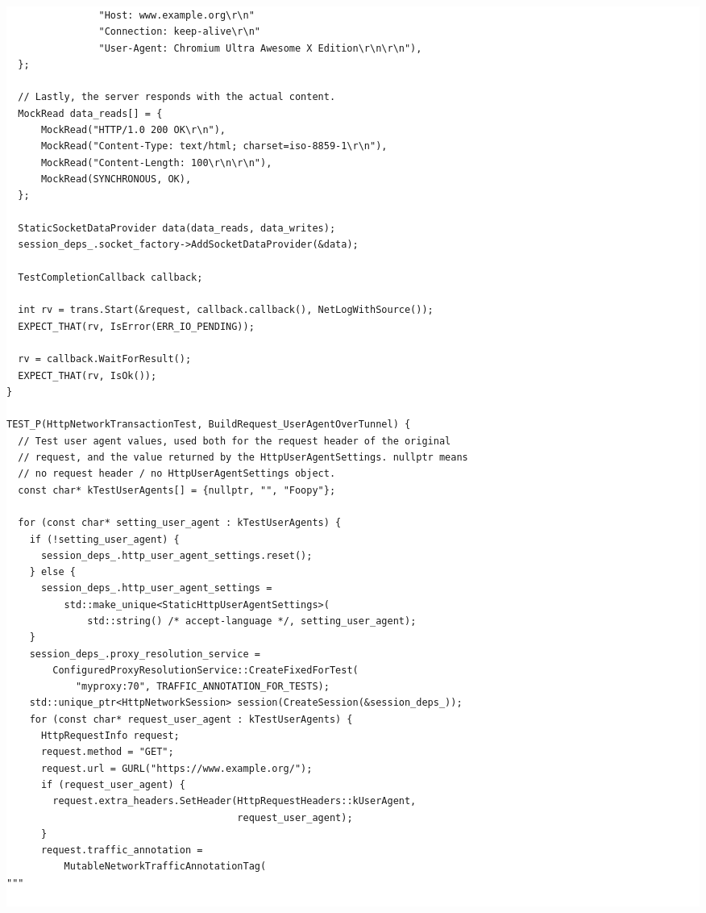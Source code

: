 ```
                "Host: www.example.org\r\n"
                "Connection: keep-alive\r\n"
                "User-Agent: Chromium Ultra Awesome X Edition\r\n\r\n"),
  };

  // Lastly, the server responds with the actual content.
  MockRead data_reads[] = {
      MockRead("HTTP/1.0 200 OK\r\n"),
      MockRead("Content-Type: text/html; charset=iso-8859-1\r\n"),
      MockRead("Content-Length: 100\r\n\r\n"),
      MockRead(SYNCHRONOUS, OK),
  };

  StaticSocketDataProvider data(data_reads, data_writes);
  session_deps_.socket_factory->AddSocketDataProvider(&data);

  TestCompletionCallback callback;

  int rv = trans.Start(&request, callback.callback(), NetLogWithSource());
  EXPECT_THAT(rv, IsError(ERR_IO_PENDING));

  rv = callback.WaitForResult();
  EXPECT_THAT(rv, IsOk());
}

TEST_P(HttpNetworkTransactionTest, BuildRequest_UserAgentOverTunnel) {
  // Test user agent values, used both for the request header of the original
  // request, and the value returned by the HttpUserAgentSettings. nullptr means
  // no request header / no HttpUserAgentSettings object.
  const char* kTestUserAgents[] = {nullptr, "", "Foopy"};

  for (const char* setting_user_agent : kTestUserAgents) {
    if (!setting_user_agent) {
      session_deps_.http_user_agent_settings.reset();
    } else {
      session_deps_.http_user_agent_settings =
          std::make_unique<StaticHttpUserAgentSettings>(
              std::string() /* accept-language */, setting_user_agent);
    }
    session_deps_.proxy_resolution_service =
        ConfiguredProxyResolutionService::CreateFixedForTest(
            "myproxy:70", TRAFFIC_ANNOTATION_FOR_TESTS);
    std::unique_ptr<HttpNetworkSession> session(CreateSession(&session_deps_));
    for (const char* request_user_agent : kTestUserAgents) {
      HttpRequestInfo request;
      request.method = "GET";
      request.url = GURL("https://www.example.org/");
      if (request_user_agent) {
        request.extra_headers.SetHeader(HttpRequestHeaders::kUserAgent,
                                        request_user_agent);
      }
      request.traffic_annotation =
          MutableNetworkTrafficAnnotationTag(
"""


```